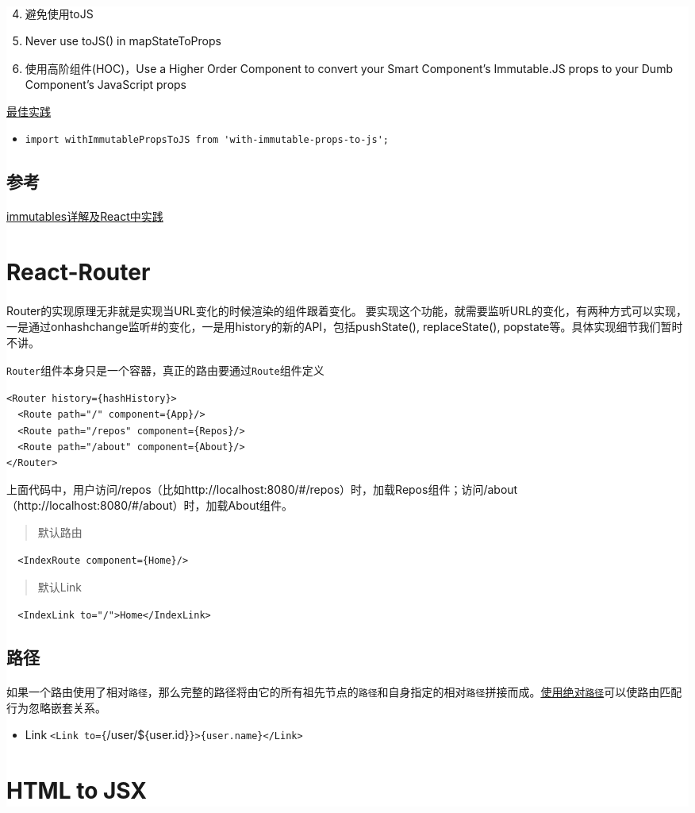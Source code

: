 4. 避免使用toJS

5. Never use toJS() in mapStateToProps

6. 使用高阶组件(HOC)，Use a Higher Order Component to convert your Smart Component’s Immutable.JS props to your Dumb Component’s JavaScript props

[最佳实践](https://redux.js.org/recipes/using-immutablejs-with-redux#is-using-immutablejs-worth-the-effort) 

- `import withImmutablePropsToJS from 'with-immutable-props-to-js';` 

## 参考

[immutables详解及React中实践](https://github.com/camsong/blog/issues/3) 

# React-Router

Router的实现原理无非就是实现当URL变化的时候渲染的组件跟着变化。 要实现这个功能，就需要监听URL的变化，有两种方式可以实现，一是通过onhashchange监听#的变化，一是用history的新的API，包括pushState(), replaceState(), popstate等。具体实现细节我们暂时不讲。

`Router`组件本身只是一个容器，真正的路由要通过`Route`组件定义

```vue
<Router history={hashHistory}>
  <Route path="/" component={App}/>
  <Route path="/repos" component={Repos}/>
  <Route path="/about" component={About}/>
</Router>
```

上面代码中，用户访问/repos（比如http://localhost:8080/#/repos）时，加载Repos组件；访问/about（http://localhost:8080/#/about）时，加载About组件。

> 默认路由

```vue
  <IndexRoute component={Home}/>
```

> 默认Link

```vue
  <IndexLink to="/">Home</IndexLink>
```

## 路径

如果一个路由使用了相对`路径`，那么完整的路径将由它的所有祖先节点的`路径`和自身指定的相对`路径`拼接而成。[使用绝对`路径`](https://react-guide.github.io/react-router-cn/docs/guides/basics/RouteConfiguration.html#decoupling-the-ui-from-the-url)可以使路由匹配行为忽略嵌套关系。

- Link
  `<Link to={`/user/${user.id}`}>{user.name}</Link>`

# HTML to JSX
